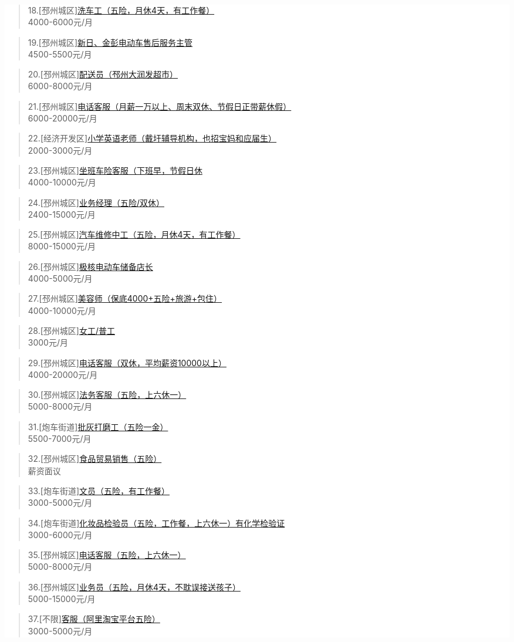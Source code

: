 >18.[邳州城区][洗车工（五险，月休4天，有工作餐）](https://www.pizhouzhipin.com/job/27992)<br>
>4000-6000元/月

>19.[邳州城区][新日、金彭电动车售后服务主管](https://www.pizhouzhipin.com/job/41125)<br>
>4500-5500元/月

>20.[邳州城区][配送员（邳州大润发超市）](https://www.pizhouzhipin.com/job/29513)<br>
>6000-8000元/月

>21.[邳州城区][电话客服（月薪一万以上、周末双休、节假日正带薪休假）](https://www.pizhouzhipin.com/job/31015)<br>
>6000-20000元/月

>22.[经济开发区][小学英语老师（戴圩辅导机构，也招宝妈和应届生）](https://www.pizhouzhipin.com/job/40132)<br>
>2000-3000元/月

>23.[邳州城区][坐班车险客服（下班早，节假日休](https://www.pizhouzhipin.com/job/30881)<br>
>4000-10000元/月

>24.[邳州城区][业务经理（五险/双休）](https://www.pizhouzhipin.com/job/39702)<br>
>2400-15000元/月

>25.[邳州城区][汽车维修中工（五险，月休4天，有工作餐）](https://www.pizhouzhipin.com/job/27994)<br>
>8000-15000元/月

>26.[邳州城区][极核电动车储备店长](https://www.pizhouzhipin.com/job/40688)<br>
>4000-5000元/月

>27.[邳州城区][美容师（保底4000+五险+旅游+包住）](https://www.pizhouzhipin.com/job/40026)<br>
>4000-10000元/月

>28.[邳州城区][女工/普工](https://www.pizhouzhipin.com/job/41132)<br>
>3000元/月

>29.[邳州城区][电话客服（双休，平均薪资10000以上）](https://www.pizhouzhipin.com/job/41088)<br>
>4000-20000元/月

>30.[邳州城区][法务客服（五险，上六休一）](https://www.pizhouzhipin.com/job/40424)<br>
>5000-8000元/月

>31.[炮车街道][批灰打磨工（五险一金）](https://www.pizhouzhipin.com/job/39149)<br>
>5500-7000元/月

>32.[邳州城区][食品贸易销售（五险）](https://www.pizhouzhipin.com/job/41130)<br>
>薪资面议

>33.[炮车街道][文员（五险，有工作餐）](https://www.pizhouzhipin.com/job/39560)<br>
>3000-5000元/月

>34.[炮车街道][化妆品检验员（五险，工作餐，上六休一）有化学检验证](https://www.pizhouzhipin.com/job/35875)<br>
>3000-6000元/月

>35.[邳州城区][电话客服（五险，上六休一）](https://www.pizhouzhipin.com/job/40423)<br>
>5000-8000元/月

>36.[邳州城区][业务员（五险，月休4天，不耽误接送孩子）](https://www.pizhouzhipin.com/job/26525)<br>
>5000-15000元/月

>37.[不限][客服（阿里淘宝平台五险）](https://www.pizhouzhipin.com/job/39555)<br>
>3000-5000元/月
